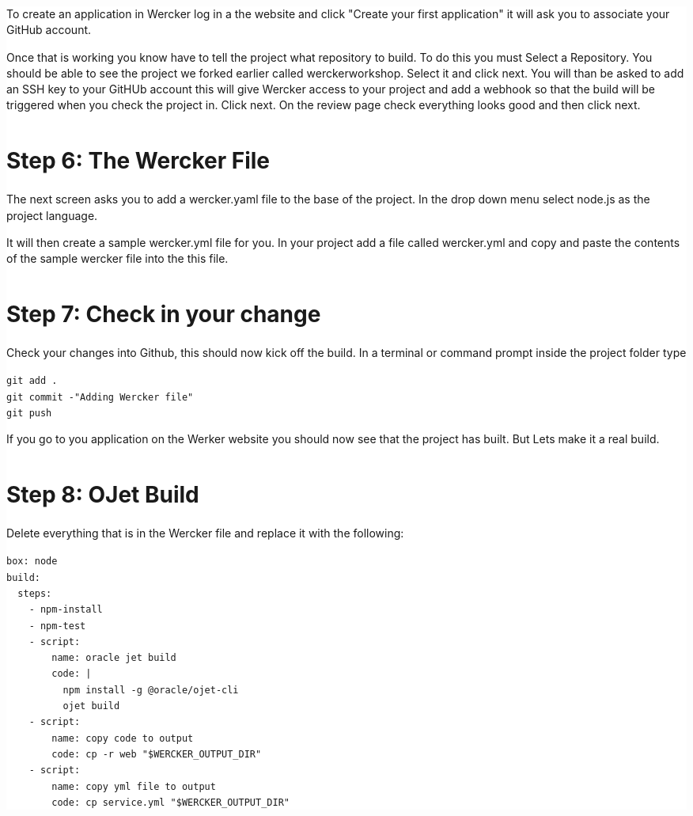 To create an application in Wercker log in a the website and click "Create your first application" it will ask you to associate your GitHub account.

Once that is working you know have to tell the project what repository to build. To do this you must Select a Repository. You should be able to see the project we forked earlier called werckerworkshop. Select it and click next. You will than be asked to add an SSH key to your GitHUb account this will give Wercker access to your project and add a webhook so that the build will be triggered when you check the project in. Click next. On the review page check everything looks good and then click next.

# Step 6: The Wercker File

The next screen asks you to add a wercker.yaml file to the base of the project. In the drop down menu select node.js as the project language.

It will then create a sample wercker.yml file for you. In your project add a file called wercker.yml and copy and paste the contents of the sample wercker file into the this file.

# Step 7: Check in your change

Check your changes into Github, this should now kick off the build. In a terminal or command prompt inside the project folder type

``` 
git add .
git commit -"Adding Wercker file"
git push 
```

If you go to you application on the Werker website you should now see that the project has built. But Lets make it a real build. 

# Step 8: OJet Build

Delete everything that is in the Wercker file and replace it with the following:

```
box: node
build:
  steps:
    - npm-install
    - npm-test
    - script:
        name: oracle jet build
        code: |
          npm install -g @oracle/ojet-cli
          ojet build
    - script:
        name: copy code to output
        code: cp -r web "$WERCKER_OUTPUT_DIR"
    - script:
        name: copy yml file to output
        code: cp service.yml "$WERCKER_OUTPUT_DIR"
```
